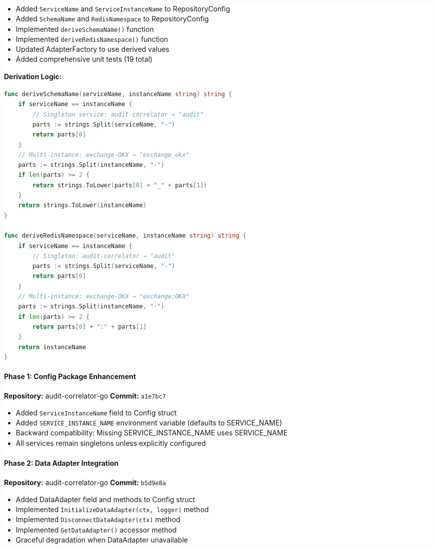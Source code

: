 - Added `ServiceName` and `ServiceInstanceName` to RepositoryConfig
- Added `SchemaName` and `RedisNamespace` to RepositoryConfig
- Implemented `deriveSchemaName()` function
- Implemented `deriveRedisNamespace()` function
- Updated AdapterFactory to use derived values
- Added comprehensive unit tests (19 total)

**Derivation Logic:**
```go
func deriveSchemaName(serviceName, instanceName string) string {
    if serviceName == instanceName {
        // Singleton service: audit-correlator → "audit"
        parts := strings.Split(serviceName, "-")
        return parts[0]
    }
    // Multi-instance: exchange-OKX → "exchange_okx"
    parts := strings.Split(instanceName, "-")
    if len(parts) >= 2 {
        return strings.ToLower(parts[0] + "_" + parts[1])
    }
    return strings.ToLower(instanceName)
}

func deriveRedisNamespace(serviceName, instanceName string) string {
    if serviceName == instanceName {
        // Singleton: audit-correlator → "audit"
        parts := strings.Split(serviceName, "-")
        return parts[0]
    }
    // Multi-instance: exchange-OKX → "exchange:OKX"
    parts := strings.Split(instanceName, "-")
    if len(parts) >= 2 {
        return parts[0] + ":" + parts[1]
    }
    return instanceName
}
```

#### Phase 1: Config Package Enhancement
**Repository:** audit-correlator-go
**Commit:** `a1e7bc7`

- Added `ServiceInstanceName` field to Config struct
- Added `SERVICE_INSTANCE_NAME` environment variable (defaults to SERVICE_NAME)
- Backward compatibility: Missing SERVICE_INSTANCE_NAME uses SERVICE_NAME
- All services remain singletons unless explicitly configured

#### Phase 2: Data Adapter Integration
**Repository:** audit-correlator-go
**Commit:** `b5d9e8a`

- Added DataAdapter field and methods to Config struct
- Implemented `InitializeDataAdapter(ctx, logger)` method
- Implemented `DisconnectDataAdapter(ctx)` method
- Implemented `GetDataAdapter()` accessor method
- Graceful degradation when DataAdapter unavailable
